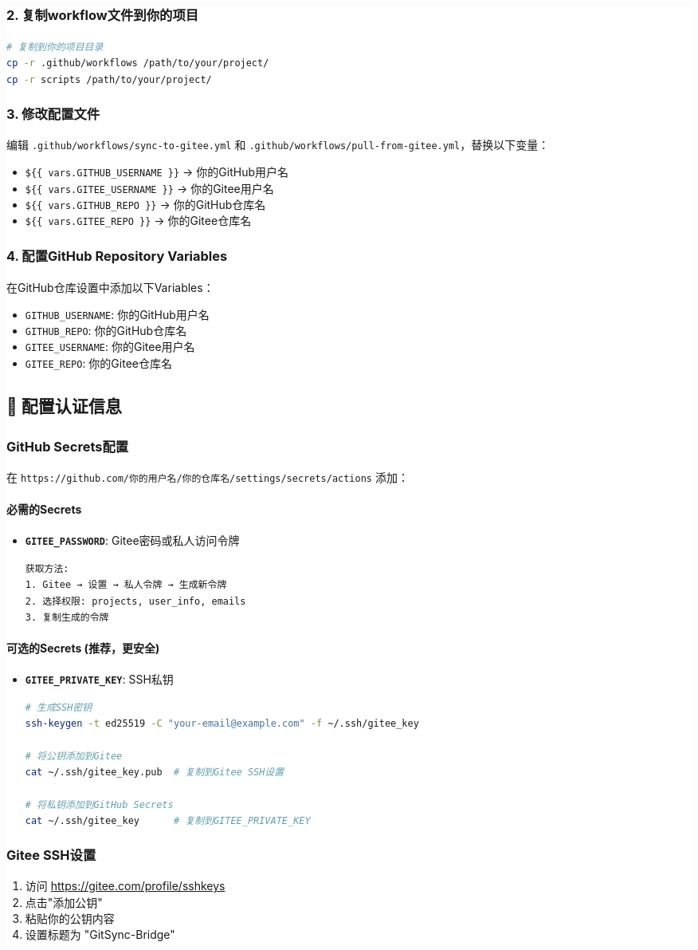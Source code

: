 ### 2. 复制workflow文件到你的项目
```bash
# 复制到你的项目目录
cp -r .github/workflows /path/to/your/project/
cp -r scripts /path/to/your/project/
```

### 3. 修改配置文件
编辑 `.github/workflows/sync-to-gitee.yml` 和 `.github/workflows/pull-from-gitee.yml`，替换以下变量：

- `${{ vars.GITHUB_USERNAME }}` → 你的GitHub用户名
- `${{ vars.GITEE_USERNAME }}` → 你的Gitee用户名  
- `${{ vars.GITHUB_REPO }}` → 你的GitHub仓库名
- `${{ vars.GITEE_REPO }}` → 你的Gitee仓库名

### 4. 配置GitHub Repository Variables
在GitHub仓库设置中添加以下Variables：
- `GITHUB_USERNAME`: 你的GitHub用户名
- `GITHUB_REPO`: 你的GitHub仓库名
- `GITEE_USERNAME`: 你的Gitee用户名
- `GITEE_REPO`: 你的Gitee仓库名

## 🔐 **配置认证信息**

### GitHub Secrets配置
在 `https://github.com/你的用户名/你的仓库名/settings/secrets/actions` 添加：

#### 必需的Secrets
- **`GITEE_PASSWORD`**: Gitee密码或私人访问令牌
  ```
  获取方法: 
  1. Gitee → 设置 → 私人令牌 → 生成新令牌
  2. 选择权限: projects, user_info, emails
  3. 复制生成的令牌
  ```

#### 可选的Secrets (推荐，更安全)
- **`GITEE_PRIVATE_KEY`**: SSH私钥
  ```bash
  # 生成SSH密钥
  ssh-keygen -t ed25519 -C "your-email@example.com" -f ~/.ssh/gitee_key
  
  # 将公钥添加到Gitee
  cat ~/.ssh/gitee_key.pub  # 复制到Gitee SSH设置
  
  # 将私钥添加到GitHub Secrets
  cat ~/.ssh/gitee_key      # 复制到GITEE_PRIVATE_KEY
  ```

### Gitee SSH设置
1. 访问 https://gitee.com/profile/sshkeys
2. 点击"添加公钥"
3. 粘贴你的公钥内容
4. 设置标题为 "GitSync-Bridge"
